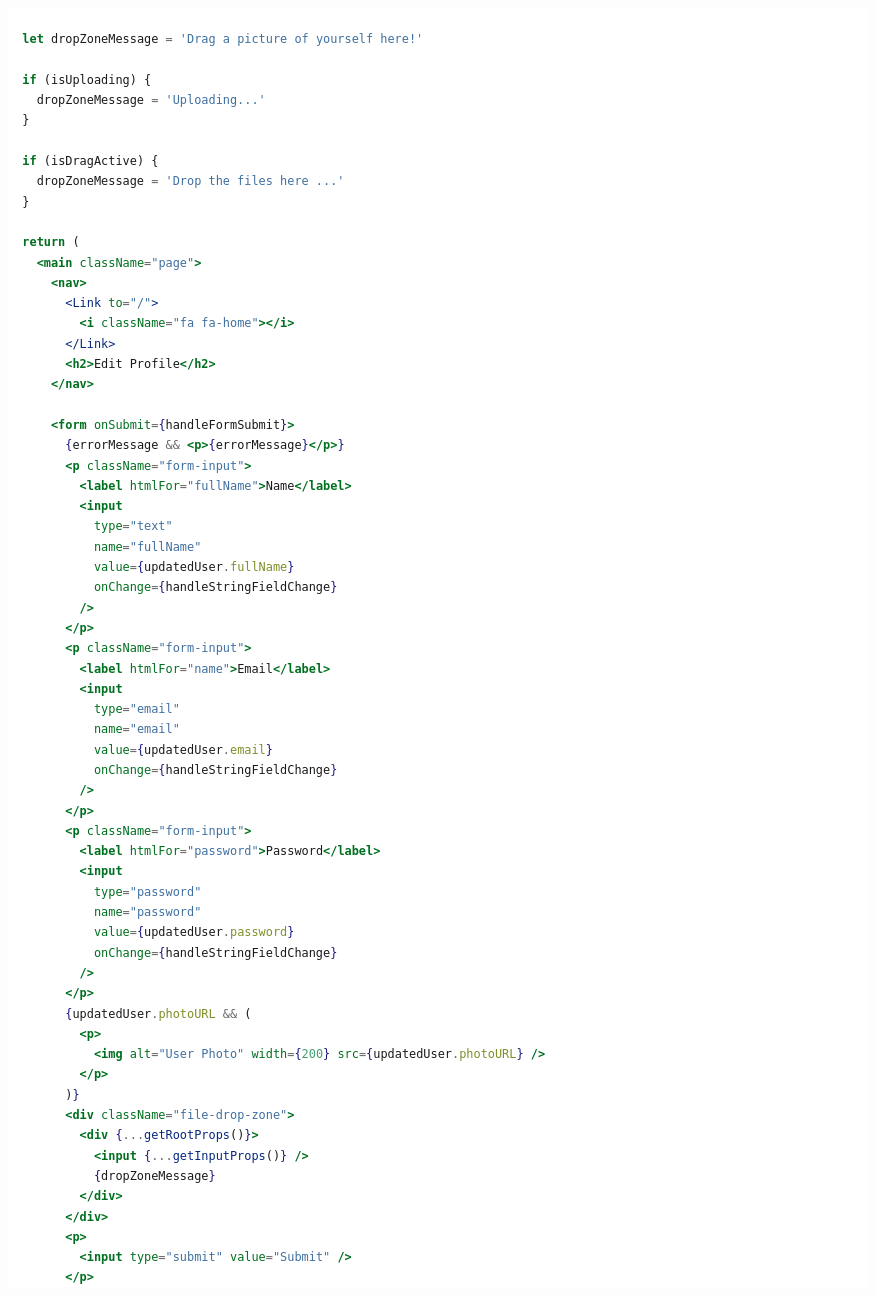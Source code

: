 ```jsx

  let dropZoneMessage = 'Drag a picture of yourself here!'

  if (isUploading) {
    dropZoneMessage = 'Uploading...'
  }

  if (isDragActive) {
    dropZoneMessage = 'Drop the files here ...'
  }

  return (
    <main className="page">
      <nav>
        <Link to="/">
          <i className="fa fa-home"></i>
        </Link>
        <h2>Edit Profile</h2>
      </nav>

      <form onSubmit={handleFormSubmit}>
        {errorMessage && <p>{errorMessage}</p>}
        <p className="form-input">
          <label htmlFor="fullName">Name</label>
          <input
            type="text"
            name="fullName"
            value={updatedUser.fullName}
            onChange={handleStringFieldChange}
          />
        </p>
        <p className="form-input">
          <label htmlFor="name">Email</label>
          <input
            type="email"
            name="email"
            value={updatedUser.email}
            onChange={handleStringFieldChange}
          />
        </p>
        <p className="form-input">
          <label htmlFor="password">Password</label>
          <input
            type="password"
            name="password"
            value={updatedUser.password}
            onChange={handleStringFieldChange}
          />
        </p>
        {updatedUser.photoURL && (
          <p>
            <img alt="User Photo" width={200} src={updatedUser.photoURL} />
          </p>
        )}
        <div className="file-drop-zone">
          <div {...getRootProps()}>
            <input {...getInputProps()} />
            {dropZoneMessage}
          </div>
        </div>
        <p>
          <input type="submit" value="Submit" />
        </p>
```